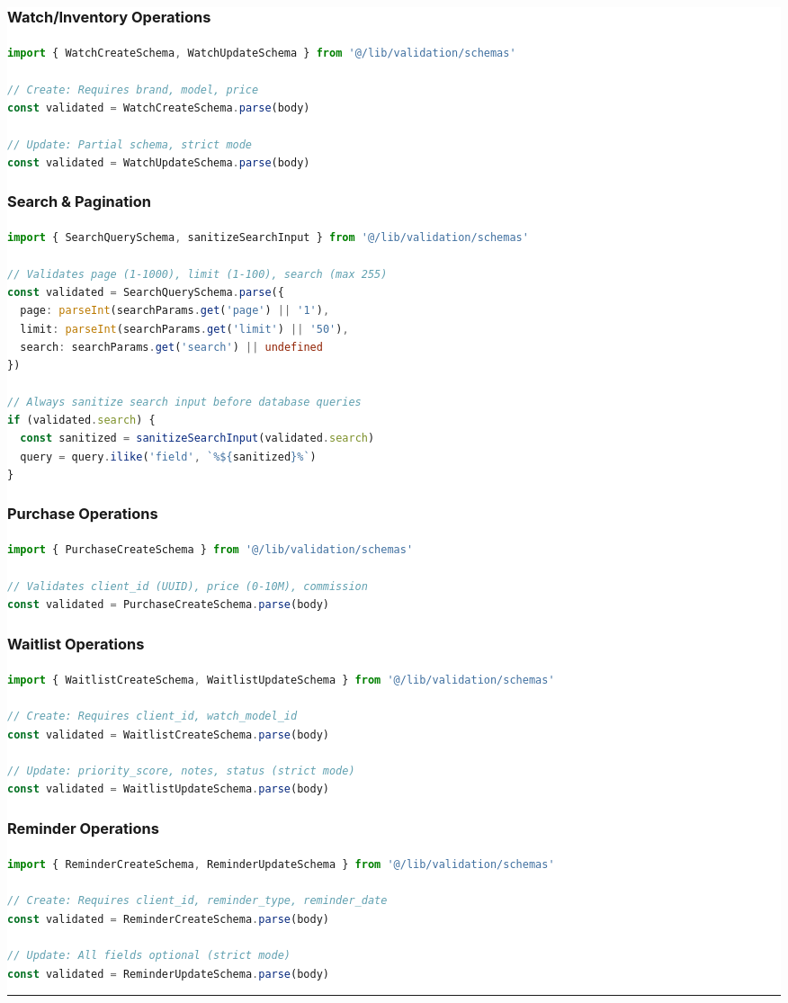 ### Watch/Inventory Operations
```typescript
import { WatchCreateSchema, WatchUpdateSchema } from '@/lib/validation/schemas'

// Create: Requires brand, model, price
const validated = WatchCreateSchema.parse(body)

// Update: Partial schema, strict mode
const validated = WatchUpdateSchema.parse(body)
```

### Search & Pagination
```typescript
import { SearchQuerySchema, sanitizeSearchInput } from '@/lib/validation/schemas'

// Validates page (1-1000), limit (1-100), search (max 255)
const validated = SearchQuerySchema.parse({
  page: parseInt(searchParams.get('page') || '1'),
  limit: parseInt(searchParams.get('limit') || '50'),
  search: searchParams.get('search') || undefined
})

// Always sanitize search input before database queries
if (validated.search) {
  const sanitized = sanitizeSearchInput(validated.search)
  query = query.ilike('field', `%${sanitized}%`)
}
```

### Purchase Operations
```typescript
import { PurchaseCreateSchema } from '@/lib/validation/schemas'

// Validates client_id (UUID), price (0-10M), commission
const validated = PurchaseCreateSchema.parse(body)
```

### Waitlist Operations
```typescript
import { WaitlistCreateSchema, WaitlistUpdateSchema } from '@/lib/validation/schemas'

// Create: Requires client_id, watch_model_id
const validated = WaitlistCreateSchema.parse(body)

// Update: priority_score, notes, status (strict mode)
const validated = WaitlistUpdateSchema.parse(body)
```

### Reminder Operations
```typescript
import { ReminderCreateSchema, ReminderUpdateSchema } from '@/lib/validation/schemas'

// Create: Requires client_id, reminder_type, reminder_date
const validated = ReminderCreateSchema.parse(body)

// Update: All fields optional (strict mode)
const validated = ReminderUpdateSchema.parse(body)
```

---